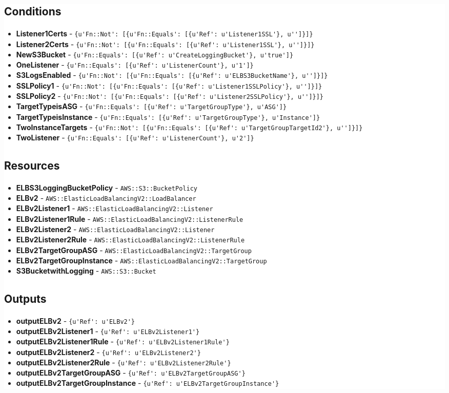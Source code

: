 ## Conditions

 * **Listener1Certs** - `{u'Fn::Not': [{u'Fn::Equals': [{u'Ref': u'Listener1SSL'}, u'']}]}`
 * **Listener2Certs** - `{u'Fn::Not': [{u'Fn::Equals': [{u'Ref': u'Listener1SSL'}, u'']}]}`
 * **NewS3Bucket** - `{u'Fn::Equals': [{u'Ref': u'CreateLoggingBucket'}, u'true']}`
 * **OneListener** - `{u'Fn::Equals': [{u'Ref': u'ListenerCount'}, u'1']}`
 * **S3LogsEnabled** - `{u'Fn::Not': [{u'Fn::Equals': [{u'Ref': u'ELBS3BucketName'}, u'']}]}`
 * **SSLPolicy1** - `{u'Fn::Not': [{u'Fn::Equals': [{u'Ref': u'Listener1SSLPolicy'}, u'']}]}`
 * **SSLPolicy2** - `{u'Fn::Not': [{u'Fn::Equals': [{u'Ref': u'Listener2SSLPolicy'}, u'']}]}`
 * **TargetTypeisASG** - `{u'Fn::Equals': [{u'Ref': u'TargetGroupType'}, u'ASG']}`
 * **TargetTypeisInstance** - `{u'Fn::Equals': [{u'Ref': u'TargetGroupType'}, u'Instance']}`
 * **TwoInstanceTargets** - `{u'Fn::Not': [{u'Fn::Equals': [{u'Ref': u'TargetGroupTargetId2'}, u'']}]}`
 * **TwoListener** - `{u'Fn::Equals': [{u'Ref': u'ListenerCount'}, u'2']}`

## Resources

 * **ELBS3LoggingBucketPolicy** - `AWS::S3::BucketPolicy`
 * **ELBv2** - `AWS::ElasticLoadBalancingV2::LoadBalancer`
 * **ELBv2Listener1** - `AWS::ElasticLoadBalancingV2::Listener`
 * **ELBv2Listener1Rule** - `AWS::ElasticLoadBalancingV2::ListenerRule`
 * **ELBv2Listener2** - `AWS::ElasticLoadBalancingV2::Listener`
 * **ELBv2Listener2Rule** - `AWS::ElasticLoadBalancingV2::ListenerRule`
 * **ELBv2TargetGroupASG** - `AWS::ElasticLoadBalancingV2::TargetGroup`
 * **ELBv2TargetGroupInstance** - `AWS::ElasticLoadBalancingV2::TargetGroup`
 * **S3BucketwithLogging** - `AWS::S3::Bucket`

## Outputs

 * **outputELBv2** - `{u'Ref': u'ELBv2'}`
 * **outputELBv2Listener1** - `{u'Ref': u'ELBv2Listener1'}`
 * **outputELBv2Listener1Rule** - `{u'Ref': u'ELBv2Listener1Rule'}`
 * **outputELBv2Listener2** - `{u'Ref': u'ELBv2Listener2'}`
 * **outputELBv2Listener2Rule** - `{u'Ref': u'ELBv2Listener2Rule'}`
 * **outputELBv2TargetGroupASG** - `{u'Ref': u'ELBv2TargetGroupASG'}`
 * **outputELBv2TargetGroupInstance** - `{u'Ref': u'ELBv2TargetGroupInstance'}`